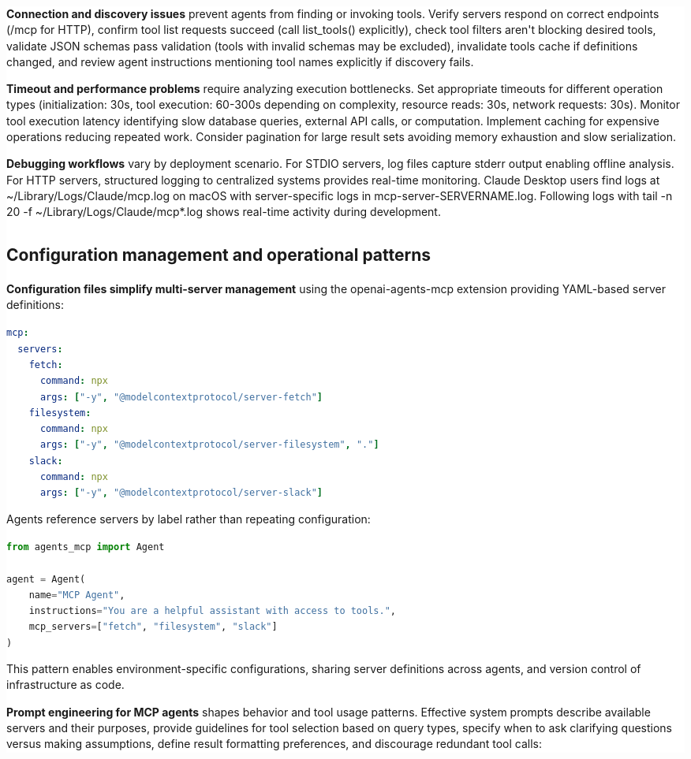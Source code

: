 **Connection and discovery issues** prevent agents from finding or invoking tools. Verify servers respond on correct endpoints (/mcp for HTTP), confirm tool list requests succeed (call list_tools() explicitly), check tool filters aren't blocking desired tools, validate JSON schemas pass validation (tools with invalid schemas may be excluded), invalidate tools cache if definitions changed, and review agent instructions mentioning tool names explicitly if discovery fails.

**Timeout and performance problems** require analyzing execution bottlenecks. Set appropriate timeouts for different operation types (initialization: 30s, tool execution: 60-300s depending on complexity, resource reads: 30s, network requests: 30s). Monitor tool execution latency identifying slow database queries, external API calls, or computation. Implement caching for expensive operations reducing repeated work. Consider pagination for large result sets avoiding memory exhaustion and slow serialization.

**Debugging workflows** vary by deployment scenario. For STDIO servers, log files capture stderr output enabling offline analysis. For HTTP servers, structured logging to centralized systems provides real-time monitoring. Claude Desktop users find logs at ~/Library/Logs/Claude/mcp.log on macOS with server-specific logs in mcp-server-SERVERNAME.log. Following logs with tail -n 20 -f ~/Library/Logs/Claude/mcp*.log shows real-time activity during development.

## Configuration management and operational patterns

**Configuration files simplify multi-server management** using the openai-agents-mcp extension providing YAML-based server definitions:

```yaml
mcp:
  servers:
    fetch:
      command: npx
      args: ["-y", "@modelcontextprotocol/server-fetch"]
    filesystem:
      command: npx
      args: ["-y", "@modelcontextprotocol/server-filesystem", "."]
    slack:
      command: npx
      args: ["-y", "@modelcontextprotocol/server-slack"]
```

Agents reference servers by label rather than repeating configuration:

```python
from agents_mcp import Agent

agent = Agent(
    name="MCP Agent",
    instructions="You are a helpful assistant with access to tools.",
    mcp_servers=["fetch", "filesystem", "slack"]
)
```

This pattern enables environment-specific configurations, sharing server definitions across agents, and version control of infrastructure as code.

**Prompt engineering for MCP agents** shapes behavior and tool usage patterns. Effective system prompts describe available servers and their purposes, provide guidelines for tool selection based on query types, specify when to ask clarifying questions versus making assumptions, define result formatting preferences, and discourage redundant tool calls:
